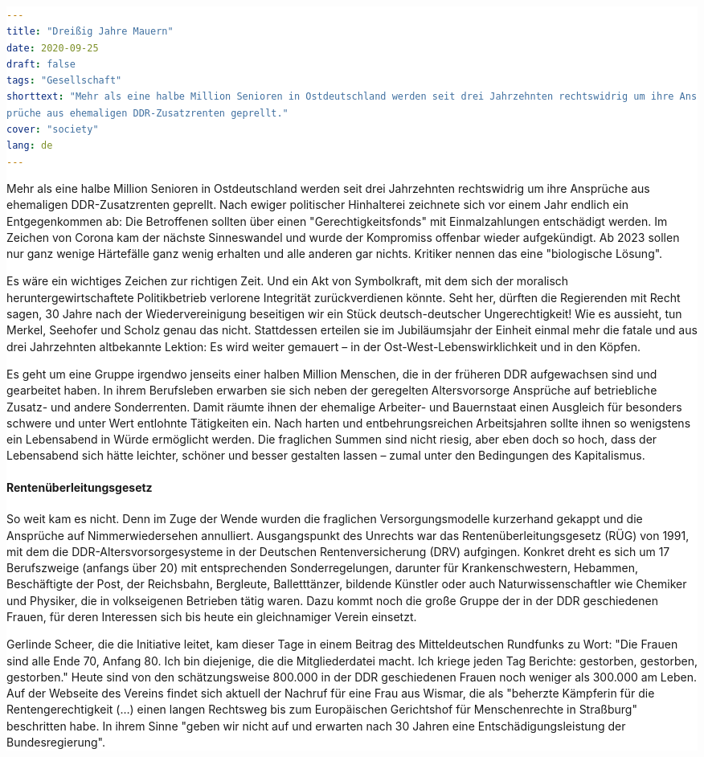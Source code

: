 ```yaml
---
title: "Dreißig Jahre Mauern"
date: 2020-09-25
draft: false
tags: "Gesellschaft"
shorttext: "Mehr als eine halbe Million Senioren in Ostdeutschland werden seit drei Jahrzehnten rechtswidrig um ihre Ansprüche aus ehemaligen DDR-Zusatzrenten geprellt."
cover: "society"
lang: de
---
```


Mehr als eine halbe Million Senioren in Ostdeutschland werden seit drei Jahrzehnten rechtswidrig um ihre Ansprüche aus ehemaligen DDR-Zusatzrenten geprellt. Nach ewiger politischer Hinhalterei zeichnete sich vor einem Jahr endlich ein Entgegenkommen ab: Die Betroffenen sollten über einen "Gerechtigkeitsfonds" mit Einmalzahlungen entschädigt werden. Im Zeichen von Corona kam der nächste Sinneswandel und wurde der Kompromiss offenbar wieder aufgekündigt. Ab 2023 sollen nur ganz wenige Härtefälle ganz wenig erhalten und alle anderen gar nichts. Kritiker nennen das eine "biologische Lösung".

Es wäre ein wichtiges Zeichen zur richtigen Zeit. Und ein Akt von Symbolkraft, mit dem sich der moralisch heruntergewirtschaftete Politikbetrieb verlorene Integrität zurückverdienen könnte. Seht her, dürften die Regierenden mit Recht sagen, 30 Jahre nach der Wiedervereinigung beseitigen wir ein Stück deutsch-deutscher Ungerechtigkeit! Wie es aussieht, tun Merkel, Seehofer und Scholz genau das nicht. Stattdessen erteilen sie im Jubiläumsjahr der Einheit einmal mehr die fatale und aus drei Jahrzehnten altbekannte Lektion: Es wird weiter gemauert – in der Ost-West-Lebenswirklichkeit und in den Köpfen.

Es geht um eine Gruppe irgendwo jenseits einer halben Million Menschen, die in der früheren DDR aufgewachsen sind und gearbeitet haben. In ihrem Berufsleben erwarben sie sich neben der geregelten Altersvorsorge Ansprüche auf betriebliche Zusatz- und andere Sonderrenten. Damit räumte ihnen der ehemalige Arbeiter- und Bauernstaat einen Ausgleich für besonders schwere und unter Wert entlohnte Tätigkeiten ein. Nach harten und entbehrungsreichen Arbeitsjahren sollte ihnen so wenigstens ein Lebensabend in Würde ermöglicht werden. Die fraglichen Summen sind nicht riesig, aber eben doch so hoch, dass der Lebensabend sich hätte leichter, schöner und besser gestalten lassen – zumal unter den Bedingungen des Kapitalismus.

#### Rentenüberleitungsgesetz

So weit kam es nicht. Denn im Zuge der Wende wurden die fraglichen Versorgungsmodelle kurzerhand gekappt und die Ansprüche auf Nimmerwiedersehen annulliert. Ausgangspunkt des Unrechts war das Rentenüberleitungsgesetz (RÜG) von 1991, mit dem die DDR-Altersvorsorgesysteme in der Deutschen Rentenversicherung (DRV) aufgingen. Konkret dreht es sich um 17 Berufszweige (anfangs über 20) mit entsprechenden Sonderregelungen, darunter für Krankenschwestern, Hebammen, Beschäftigte der Post, der Reichsbahn, Bergleute, Balletttänzer, bildende Künstler oder auch Naturwissenschaftler wie Chemiker und Physiker, die in volkseigenen Betrieben tätig waren. Dazu kommt noch die große Gruppe der in der DDR geschiedenen Frauen, für deren Interessen sich bis heute ein gleichnamiger Verein einsetzt.

Gerlinde Scheer, die die Initiative leitet, kam dieser Tage in einem Beitrag des Mitteldeutschen Rundfunks zu Wort: "Die Frauen sind alle Ende 70, Anfang 80. Ich bin diejenige, die die Mitgliederdatei macht. Ich kriege jeden Tag Berichte: gestorben, gestorben, gestorben." Heute sind von den schätzungsweise 800.000 in der DDR geschiedenen Frauen noch weniger als 300.000 am Leben. Auf der Webseite des Vereins findet sich aktuell der Nachruf für eine Frau aus Wismar, die als "beherzte Kämpferin für die Rentengerechtigkeit (…) einen langen Rechtsweg bis zum Europäischen Gerichtshof für Menschenrechte in Straßburg" beschritten habe. In ihrem Sinne "geben wir nicht auf und erwarten nach 30 Jahren eine Entschädigungsleistung der Bundesregierung".

